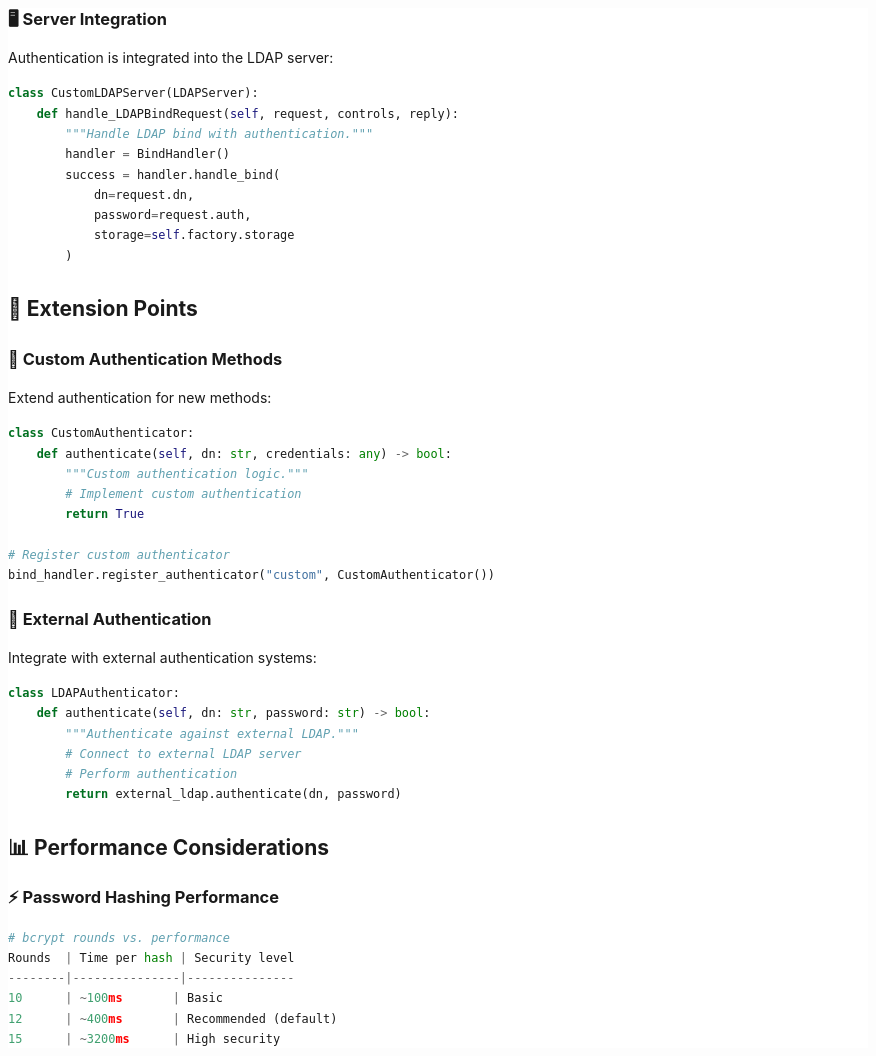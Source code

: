 ### 🖥️ **Server Integration**
Authentication is integrated into the LDAP server:
```python
class CustomLDAPServer(LDAPServer):
    def handle_LDAPBindRequest(self, request, controls, reply):
        """Handle LDAP bind with authentication."""
        handler = BindHandler()
        success = handler.handle_bind(
            dn=request.dn,
            password=request.auth,
            storage=self.factory.storage
        )
```

## 🚀 **Extension Points**

### 🔌 **Custom Authentication Methods**
Extend authentication for new methods:
```python
class CustomAuthenticator:
    def authenticate(self, dn: str, credentials: any) -> bool:
        """Custom authentication logic."""
        # Implement custom authentication
        return True

# Register custom authenticator
bind_handler.register_authenticator("custom", CustomAuthenticator())
```

### 🔑 **External Authentication**
Integrate with external authentication systems:
```python
class LDAPAuthenticator:
    def authenticate(self, dn: str, password: str) -> bool:
        """Authenticate against external LDAP."""
        # Connect to external LDAP server
        # Perform authentication
        return external_ldap.authenticate(dn, password)
```

## 📊 **Performance Considerations**

### ⚡ **Password Hashing Performance**
```python
# bcrypt rounds vs. performance
Rounds  | Time per hash | Security level
--------|---------------|---------------
10      | ~100ms       | Basic
12      | ~400ms       | Recommended (default)
15      | ~3200ms      | High security
```
